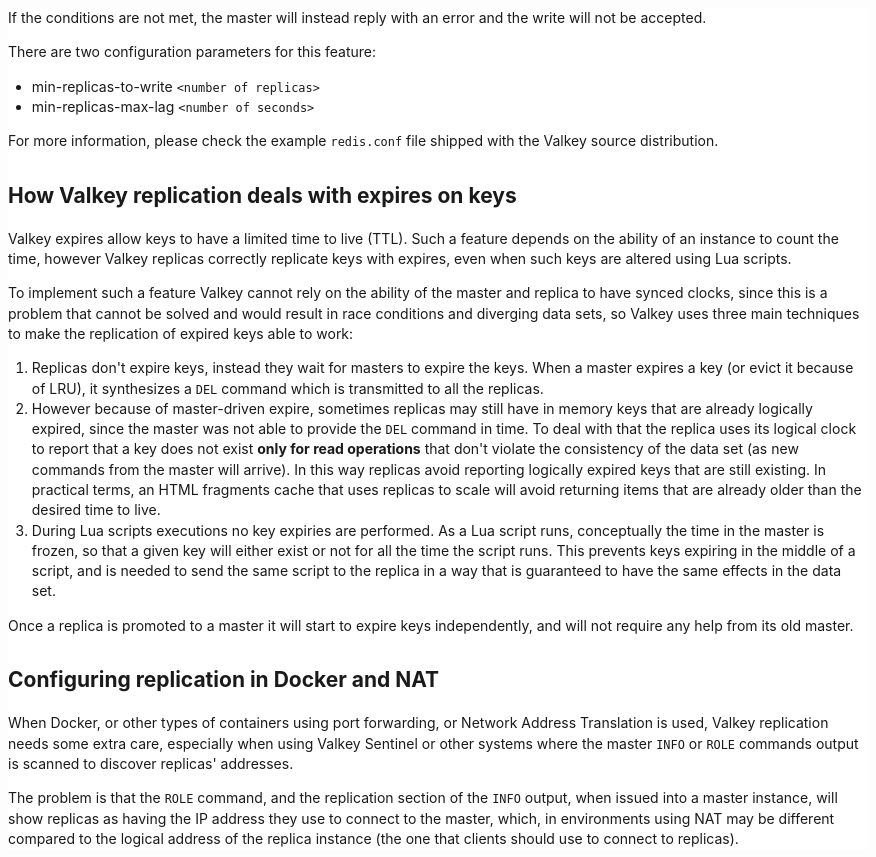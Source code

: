 If the conditions are not met, the master will instead reply with an error and the write will not be accepted.

There are two configuration parameters for this feature:

* min-replicas-to-write `<number of replicas>`
* min-replicas-max-lag `<number of seconds>`

For more information, please check the example `redis.conf` file shipped with the
Valkey source distribution.

## How Valkey replication deals with expires on keys

Valkey expires allow keys to have a limited time to live (TTL). Such a feature depends
on the ability of an instance to count the time, however Valkey replicas correctly
replicate keys with expires, even when such keys are altered using Lua
scripts.

To implement such a feature Valkey cannot rely on the ability of the master and
replica to have synced clocks, since this is a problem that cannot be solved
and would result in race conditions and diverging data sets, so Valkey
uses three main techniques to make the replication of expired keys
able to work:

1. Replicas don't expire keys, instead they wait for masters to expire the keys. When a master expires a key (or evict it because of LRU), it synthesizes a `DEL` command which is transmitted to all the replicas.
2. However because of master-driven expire, sometimes replicas may still have in memory keys that are already logically expired, since the master was not able to provide the `DEL` command in time. To deal with that the replica uses its logical clock to report that a key does not exist **only for read operations** that don't violate the consistency of the data set (as new commands from the master will arrive). In this way replicas avoid reporting logically expired keys that are still existing. In practical terms, an HTML fragments cache that uses replicas to scale will avoid returning items that are already older than the desired time to live.
3. During Lua scripts executions no key expiries are performed. As a Lua script runs, conceptually the time in the master is frozen, so that a given key will either exist or not for all the time the script runs. This prevents keys expiring in the middle of a script, and is needed to send the same script to the replica in a way that is guaranteed to have the same effects in the data set.

Once a replica is promoted to a master it will start to expire keys independently, and will not require any help from its old master.

## Configuring replication in Docker and NAT

When Docker, or other types of containers using port forwarding, or Network Address Translation is used, Valkey replication needs some extra care, especially when using Valkey Sentinel or other systems where the master `INFO` or `ROLE` commands output is scanned to discover replicas' addresses.

The problem is that the `ROLE` command, and the replication section of
the `INFO` output, when issued into a master instance, will show replicas
as having the IP address they use to connect to the master, which, in
environments using NAT may be different compared to the logical address of the
replica instance (the one that clients should use to connect to replicas).
